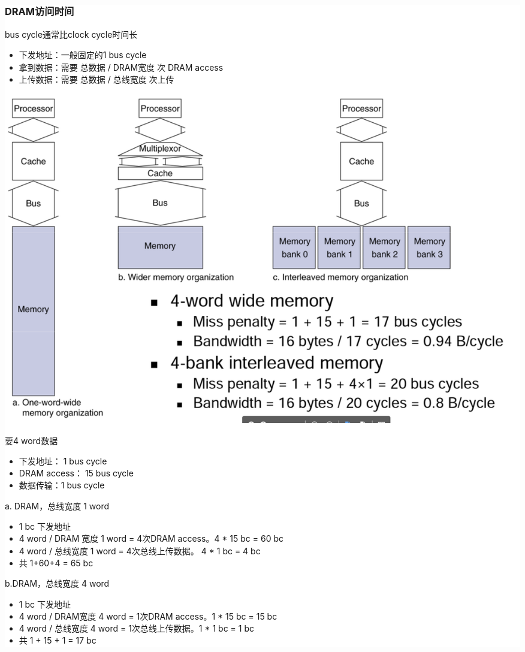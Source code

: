 
### DRAM访问时间

bus cycle通常比clock cycle时间长
- 下发地址：一般固定的1 bus cycle
- 拿到数据：需要 总数据 / DRAM宽度 次 DRAM access
- 上传数据：需要 总数据 / 总线宽度 次上传

![dram access time](/assets/img/post/CSA/dram-access-time.png)

要4 word数据

- 下发地址： 1 bus cycle
- DRAM access： 15 bus cycle
- 数据传输：1 bus cycle

a. DRAM，总线宽度 1 word

- 1 bc 下发地址
- 4 word / DRAM 宽度 1 word = 4次DRAM access。4 * 15 bc = 60 bc
- 4 word / 总线宽度 1 word = 4次总线上传数据。 4 * 1 bc = 4 bc
- 共 1+60+4 = 65 bc

b.DRAM，总线宽度 4 word

- 1 bc 下发地址
- 4 word / DRAM宽度 4 word = 1次DRAM access。1 * 15 bc = 15 bc
- 4 word / 总线宽度 4 word = 1次总线上传数据。1 * 1 bc = 1 bc
- 共 1 + 15 + 1 = 17 bc
